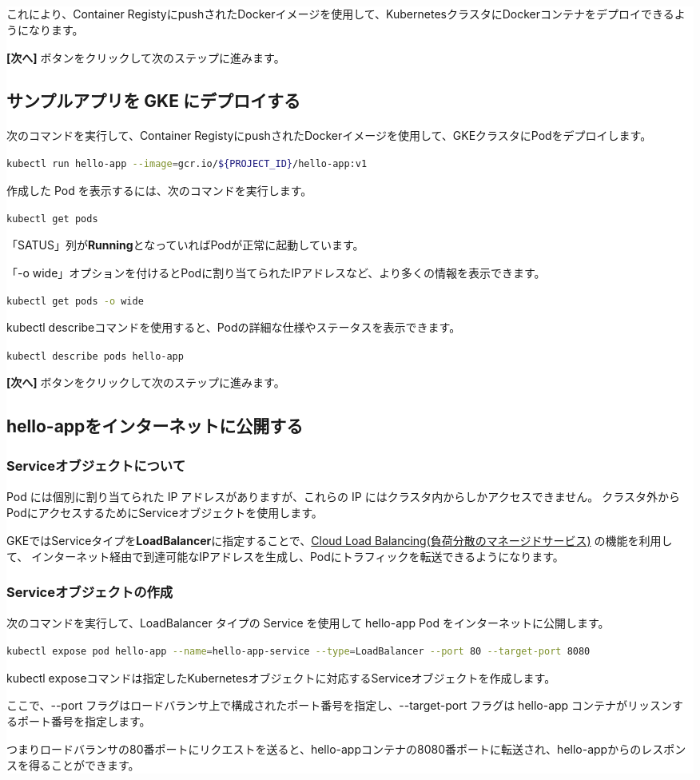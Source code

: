 これにより、Container RegistyにpushされたDockerイメージを使用して、KubernetesクラスタにDockerコンテナをデプロイできるようになります。

**[次へ]** ボタンをクリックして次のステップに進みます。

## サンプルアプリを GKE にデプロイする

次のコマンドを実行して、Container RegistyにpushされたDockerイメージを使用して、GKEクラスタにPodをデプロイします。

```bash
kubectl run hello-app --image=gcr.io/${PROJECT_ID}/hello-app:v1
```

作成した Pod を表示するには、次のコマンドを実行します。

```bash
kubectl get pods
```

「SATUS」列が**Running**となっていればPodが正常に起動しています。  

「-o wide」オプションを付けるとPodに割り当てられたIPアドレスなど、より多くの情報を表示できます。

```bash
kubectl get pods -o wide
```

kubectl describeコマンドを使用すると、Podの詳細な仕様やステータスを表示できます。

```bash
kubectl describe pods hello-app
```

**[次へ]** ボタンをクリックして次のステップに進みます。

## hello-appをインターネットに公開する

### Serviceオブジェクトについて

Pod には個別に割り当てられた IP アドレスがありますが、これらの IP にはクラスタ内からしかアクセスできません。
クラスタ外からPodにアクセスするためにServiceオブジェクトを使用します。

GKEではServiceタイプを**LoadBalancer**に指定することで、[Cloud Load Balancing(負荷分散のマネージドサービス)](https://cloud.google.com/load-balancing?hl=ja) の機能を利用して、
インターネット経由で到達可能なIPアドレスを生成し、Podにトラフィックを転送できるようになります。

### Serviceオブジェクトの作成

次のコマンドを実行して、LoadBalancer タイプの Service を使用して hello-app Pod をインターネットに公開します。

```bash
kubectl expose pod hello-app --name=hello-app-service --type=LoadBalancer --port 80 --target-port 8080
```

kubectl exposeコマンドは指定したKubernetesオブジェクトに対応するServiceオブジェクトを作成します。

ここで、--port フラグはロードバランサ上で構成されたポート番号を指定し、--target-port フラグは hello-app コンテナがリッスンするポート番号を指定します。

つまりロードバランサの80番ポートにリクエストを送ると、hello-appコンテナの8080番ポートに転送され、hello-appからのレスポンスを得ることができます。
